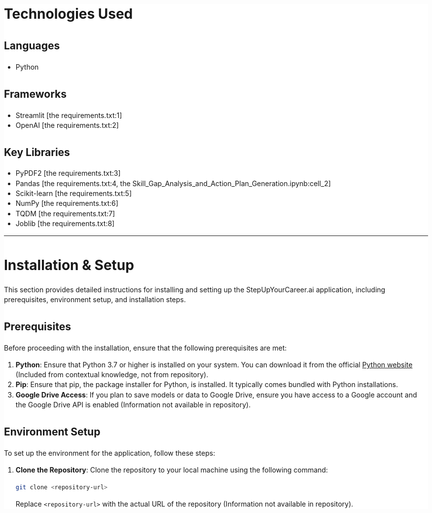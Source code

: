 # Technologies Used

## Languages
- Python

## Frameworks
- Streamlit [the requirements.txt:1]
- OpenAI [the requirements.txt:2]

## Key Libraries
- PyPDF2 [the requirements.txt:3]
- Pandas [the requirements.txt:4, the Skill_Gap_Analysis_and_Action_Plan_Generation.ipynb:cell_2]
- Scikit-learn [the requirements.txt:5]
- NumPy [the requirements.txt:6]
- TQDM [the requirements.txt:7]
- Joblib [the requirements.txt:8]

---

# Installation & Setup

This section provides detailed instructions for installing and setting up the StepUpYourCareer.ai application, including prerequisites, environment setup, and installation steps.

## Prerequisites

Before proceeding with the installation, ensure that the following prerequisites are met:

1. **Python**: Ensure that Python 3.7 or higher is installed on your system. You can download it from the official [Python website](https://www.python.org/downloads/) (Included from contextual knowledge, not from repository).
2. **Pip**: Ensure that pip, the package installer for Python, is installed. It typically comes bundled with Python installations.
3. **Google Drive Access**: If you plan to save models or data to Google Drive, ensure you have access to a Google account and the Google Drive API is enabled (Information not available in repository).

## Environment Setup

To set up the environment for the application, follow these steps:

1. **Clone the Repository**: Clone the repository to your local machine using the following command:
   ```bash
   git clone <repository-url>
   ```
   Replace `<repository-url>` with the actual URL of the repository (Information not available in repository).
